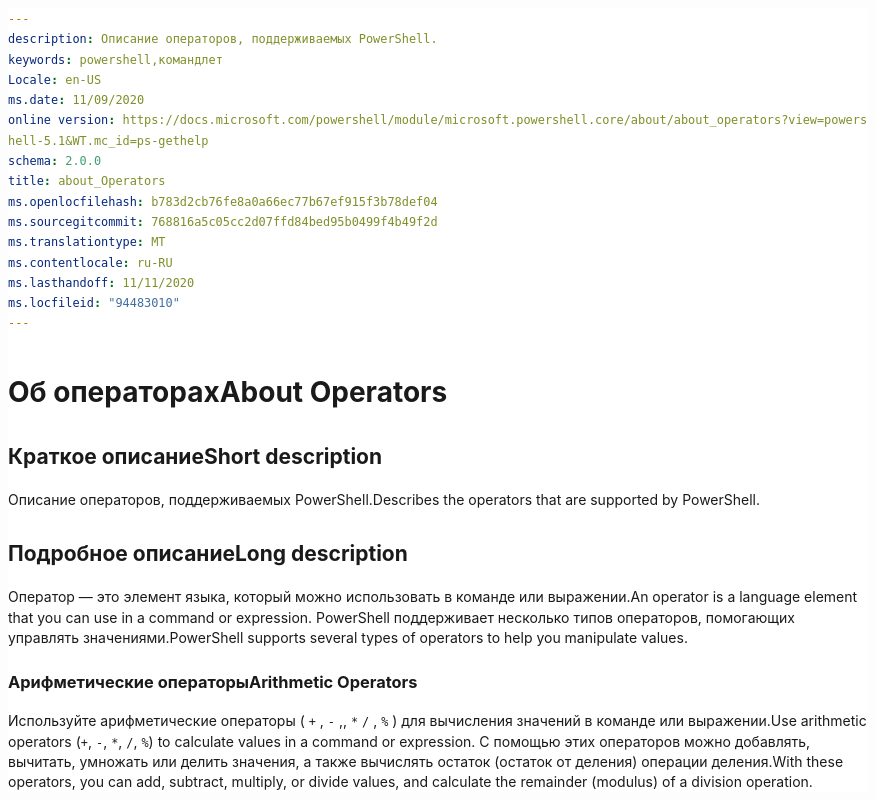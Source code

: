 ```yaml
---
description: Описание операторов, поддерживаемых PowerShell.
keywords: powershell,командлет
Locale: en-US
ms.date: 11/09/2020
online version: https://docs.microsoft.com/powershell/module/microsoft.powershell.core/about/about_operators?view=powershell-5.1&WT.mc_id=ps-gethelp
schema: 2.0.0
title: about_Operators
ms.openlocfilehash: b783d2cb76fe8a0a66ec77b67ef915f3b78def04
ms.sourcegitcommit: 768816a5c05cc2d07ffd84bed95b0499f4b49f2d
ms.translationtype: MT
ms.contentlocale: ru-RU
ms.lasthandoff: 11/11/2020
ms.locfileid: "94483010"
---
```

# <a name="about-operators"></a><span data-ttu-id="7c4f6-104">Об операторах</span><span class="sxs-lookup"><span data-stu-id="7c4f6-104">About Operators</span></span>

## <a name="short-description"></a><span data-ttu-id="7c4f6-105">Краткое описание</span><span class="sxs-lookup"><span data-stu-id="7c4f6-105">Short description</span></span>
<span data-ttu-id="7c4f6-106">Описание операторов, поддерживаемых PowerShell.</span><span class="sxs-lookup"><span data-stu-id="7c4f6-106">Describes the operators that are supported by PowerShell.</span></span>

## <a name="long-description"></a><span data-ttu-id="7c4f6-107">Подробное описание</span><span class="sxs-lookup"><span data-stu-id="7c4f6-107">Long description</span></span>

<span data-ttu-id="7c4f6-108">Оператор — это элемент языка, который можно использовать в команде или выражении.</span><span class="sxs-lookup"><span data-stu-id="7c4f6-108">An operator is a language element that you can use in a command or expression.</span></span>
<span data-ttu-id="7c4f6-109">PowerShell поддерживает несколько типов операторов, помогающих управлять значениями.</span><span class="sxs-lookup"><span data-stu-id="7c4f6-109">PowerShell supports several types of operators to help you manipulate values.</span></span>

### <a name="arithmetic-operators"></a><span data-ttu-id="7c4f6-110">Арифметические операторы</span><span class="sxs-lookup"><span data-stu-id="7c4f6-110">Arithmetic Operators</span></span>

<span data-ttu-id="7c4f6-111">Используйте арифметические операторы ( `+` , `-` ,, `*` `/` , `%` ) для вычисления значений в команде или выражении.</span><span class="sxs-lookup"><span data-stu-id="7c4f6-111">Use arithmetic operators (`+`, `-`, `*`, `/`, `%`) to calculate values in a command or expression.</span></span> <span data-ttu-id="7c4f6-112">С помощью этих операторов можно добавлять, вычитать, умножать или делить значения, а также вычислять остаток (остаток от деления) операции деления.</span><span class="sxs-lookup"><span data-stu-id="7c4f6-112">With these operators, you can add, subtract, multiply, or divide values, and calculate the remainder (modulus) of a division operation.</span></span>
